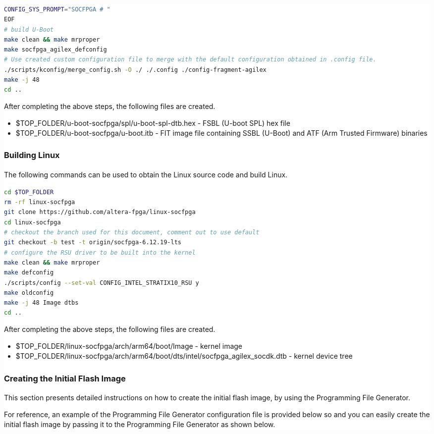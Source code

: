 ```bash 
CONFIG_SYS_PROMPT="SOCFPGA # "
EOF
# build U-Boot 
make clean && make mrproper
make socfpga_agilex_defconfig
# Use created custom configuration file to merge with the default configuration obtained in .config file.
./scripts/kconfig/merge_config.sh -O ./ ./.config ./config-fragment-agilex
make -j 48
cd .. 
```


After completing the above steps, the following files are created.

- $TOP_FOLDER/u-boot-socfpga/spl/u-boot-spl-dtb.hex - FSBL (U-boot SPL) hex file 
- $TOP_FOLDER/u-boot-socfpga/u-boot.itb - FIT image file containing SSBL (U-Boot) and ATF (Arm Trusted Firmware) binaries 


### Building Linux 


The following commands can be used to obtain the Linux source code and build Linux.


```bash 
cd $TOP_FOLDER 
rm -rf linux-socfpga
git clone https://github.com/altera-fpga/linux-socfpga
cd linux-socfpga
# checkout the branch used for this document, comment out to use default
git checkout -b test -t origin/socfpga-6.12.19-lts 
# configure the RSU driver to be built into the kernel
make clean && make mrproper
make defconfig
./scripts/config --set-val CONFIG_INTEL_STRATIX10_RSU y
make oldconfig
make -j 48 Image dtbs
cd ..
```


After completing the above steps, the following files are created.

- $TOP_FOLDER/linux-socfpga/arch/arm64/boot/Image - kernel image 
- $TOP_FOLDER/linux-socfpga/arch/arm64/boot/dts/intel/socfpga_agilex_socdk.dtb - kernel device tree 


### Creating the Initial Flash Image 


This section presents detailed instructions on how to create the initial flash image, by using the Programming File Generator. 

For reference, an example of the  Programming File Generator configuration file is provided below so and you can easily create the initial flash image by passing it to the Programming File Generator as shown below.
